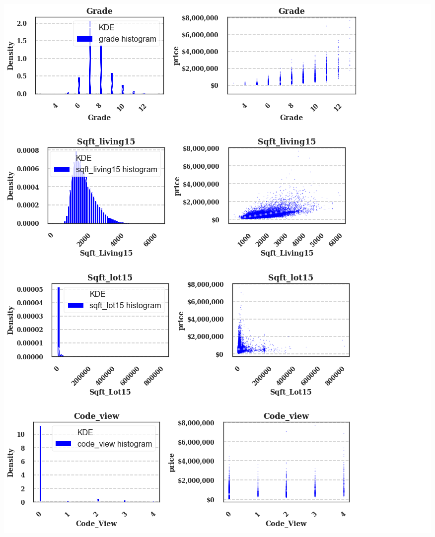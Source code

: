 


![png](output_76_7.png)



![png](output_76_8.png)



![png](output_76_9.png)



![png](output_76_10.png)
